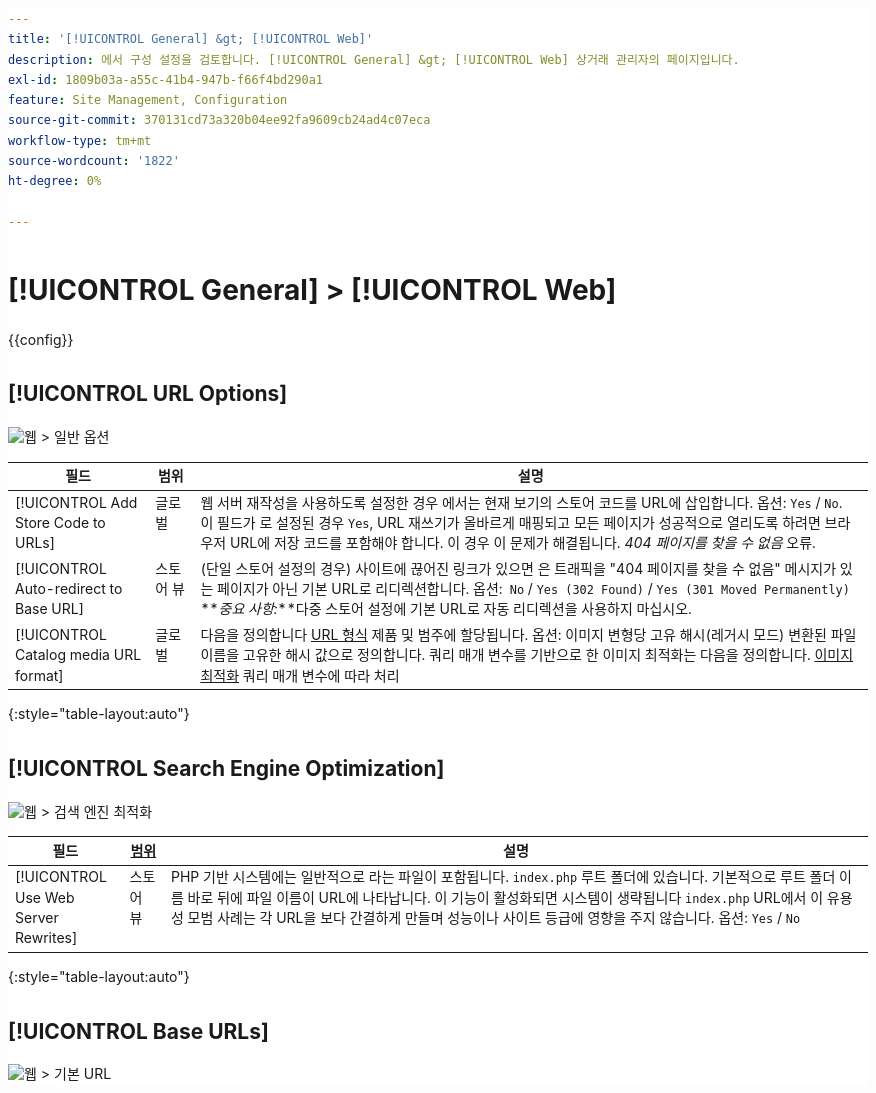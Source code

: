 ```yaml
---
title: '[!UICONTROL General] &gt; [!UICONTROL Web]'
description: 에서 구성 설정을 검토합니다. [!UICONTROL General] &gt; [!UICONTROL Web] 상거래 관리자의 페이지입니다.
exl-id: 1809b03a-a55c-41b4-947b-f66f4bd290a1
feature: Site Management, Configuration
source-git-commit: 370131cd73a320b04ee92fa9609cb24ad4c07eca
workflow-type: tm+mt
source-wordcount: '1822'
ht-degree: 0%

---
```


# [!UICONTROL General] > [!UICONTROL Web]

{{config}}

## [!UICONTROL URL Options]

![웹 > 일반 옵션](./assets/web-url-options.png)



| 필드 | 범위 | 설명 |
|  ---  |  ---  |  ---  |
| [!UICONTROL Add Store Code to URLs] | 글로벌 | 웹 서버 재작성을 사용하도록 설정한 경우 에서는 현재 보기의 스토어 코드를 URL에 삽입합니다. 옵션: `Yes` / `No`. <br />이 필드가 로 설정된 경우 `Yes`, URL 재쓰기가 올바르게 매핑되고 모든 페이지가 성공적으로 열리도록 하려면 브라우저 URL에 저장 코드를 포함해야 합니다. 이 경우 이 문제가 해결됩니다. _404 페이지를 찾을 수 없음_ 오류. |
| [!UICONTROL Auto-redirect to Base URL] | 스토어 뷰 | (단일 스토어 설정의 경우) 사이트에 끊어진 링크가 있으면 은 트래픽을 &quot;404 페이지를 찾을 수 없음&quot; 메시지가 있는 페이지가 아닌 기본 URL로 리디렉션합니다. 옵션:` No` / `Yes (302 Found)` / `Yes (301 Moved Permanently)` <br />**_중요 사항:_**다중 스토어 설정에 기본 URL로 자동 리디렉션을 사용하지 마십시오. |
| [!UICONTROL Catalog media URL format] | 글로벌 | 다음을 정의합니다 [URL 형식](../../catalog/catalog-urls.md) 제품 및 범주에 할당됩니다. 옵션: 이미지 변형당 고유 해시(레거시 모드) 변환된 파일 이름을 고유한 해시 값으로 정의합니다. 쿼리 매개 변수를 기반으로 한 이미지 최적화는 다음을 정의합니다. [이미지 최적화](../../content-design/media-gallery-image-optimization.md) 쿼리 매개 변수에 따라 처리 |

{:style=&quot;table-layout:auto&quot;}

## [!UICONTROL Search Engine Optimization]

![웹 > 검색 엔진 최적화](./assets/web-search-engine-optimization.png)



| 필드 | [범위](../../getting-started/websites-stores-views.md#scope-settings) | 설명 |
|--- |--- |--- |
| [!UICONTROL Use Web Server Rewrites] | 스토어 뷰 | PHP 기반 시스템에는 일반적으로 라는 파일이 포함됩니다. `index.php` 루트 폴더에 있습니다. 기본적으로 루트 폴더 이름 바로 뒤에 파일 이름이 URL에 나타납니다. 이 기능이 활성화되면 시스템이 생략됩니다 `index.php` URL에서 이 유용성 모범 사례는 각 URL을 보다 간결하게 만들며 성능이나 사이트 등급에 영향을 주지 않습니다. 옵션: `Yes` / `No` |

{:style=&quot;table-layout:auto&quot;}

## [!UICONTROL Base URLs]

![웹 > 기본 URL](./assets/web-base-urls.png)




[1]: https://cheatsheetseries.owasp.org/cheatsheets/HTTP_Strict_Transport_Security_Cheat_Sheet.html